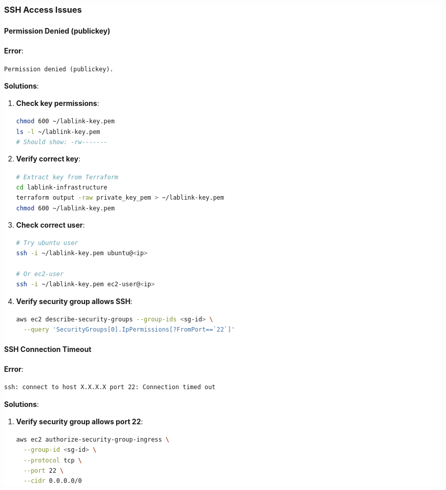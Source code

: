 ### SSH Access Issues

#### Permission Denied (publickey)

**Error**:
```
Permission denied (publickey).
```

**Solutions**:

1. **Check key permissions**:
   ```bash
   chmod 600 ~/lablink-key.pem
   ls -l ~/lablink-key.pem
   # Should show: -rw-------
   ```

2. **Verify correct key**:
   ```bash
   # Extract key from Terraform
   cd lablink-infrastructure
   terraform output -raw private_key_pem > ~/lablink-key.pem
   chmod 600 ~/lablink-key.pem
   ```

3. **Check correct user**:
   ```bash
   # Try ubuntu user
   ssh -i ~/lablink-key.pem ubuntu@<ip>

   # Or ec2-user
   ssh -i ~/lablink-key.pem ec2-user@<ip>
   ```

4. **Verify security group allows SSH**:
   ```bash
   aws ec2 describe-security-groups --group-ids <sg-id> \
     --query 'SecurityGroups[0].IpPermissions[?FromPort==`22`]'
   ```

#### SSH Connection Timeout

**Error**:
```
ssh: connect to host X.X.X.X port 22: Connection timed out
```

**Solutions**:

1. **Verify security group allows port 22**:
   ```bash
   aws ec2 authorize-security-group-ingress \
     --group-id <sg-id> \
     --protocol tcp \
     --port 22 \
     --cidr 0.0.0.0/0
   ```
